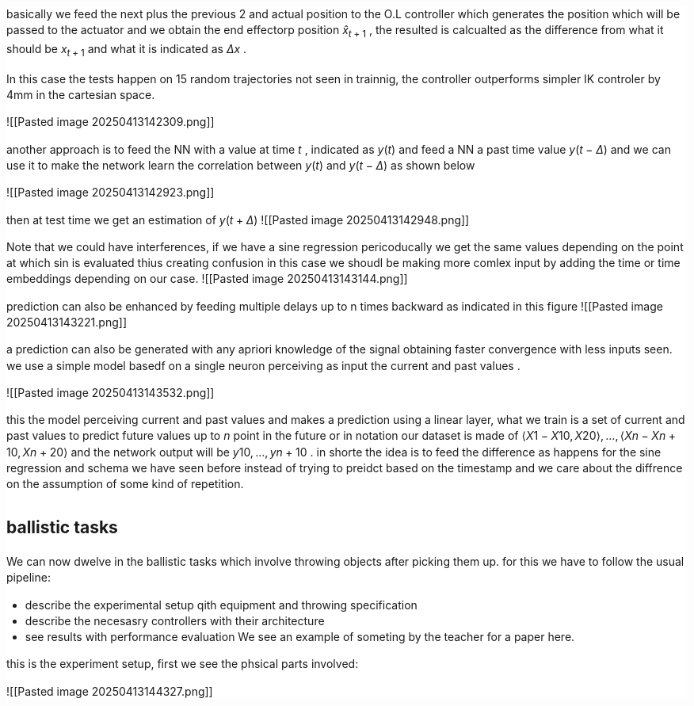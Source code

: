 basically we feed the next plus the previous 2 and actual position to the O.L controller which generates the position which will be passed to the actuator and we obtain the end effectorp position $\hat{x}_{t+1}$ , the resulted is calcualted as the difference from what it should be $x_{t+1}$ and what it is indicated as $\Delta x$ .

In this case the tests happen on 15 random trajectories not seen in trainnig, the controller outperforms simpler IK controler by 4mm in the cartesian space.

![[Pasted image 20250413142309.png]]

another approach is to feed the NN with a value at time $t$ , indicated as $y(t)$ and feed a NN a past time value $y(t-\Delta)$ and we can use it to make the network learn the correlation between $y(t)$ and $y(t-\Delta)$ as shown below

![[Pasted image 20250413142923.png]]

then at test time we get an estimation of $y(t+\Delta)$ 
![[Pasted image 20250413142948.png]]

Note that we could have interferences, if we have a sine regression pericoducally we get the same values depending on the point at which sin is evaluated thius creating confusion in this case we shoudl be making more comlex input by adding the time or time embeddings depending on our case.
![[Pasted image 20250413143144.png]]

prediction can also be enhanced by feeding multiple delays up to n times backward as indicated in this figure
![[Pasted image 20250413143221.png]]

a prediction can also be generated with any apriori knowledge of the signal obtaining faster convergence with less inputs seen. we use a simple model basedf on a single neuron perceiving as input the current and past values .

![[Pasted image 20250413143532.png]]

this the model perceiving current and past values and makes a prediction using a linear layer, what we  train is a set of current and past values to predict future values up to $n$ point in the future or in notation our dataset is made of $\langle X1-X10,X20\rangle,\dots,\langle Xn-Xn+10,Xn+20\rangle$  and the network output will be $y10,\dots,yn+10$ . in shorte the idea is to feed the difference as happens for the sine regression and schema we have seen  before instead of trying to preidct based on the timestamp and we care about the diffrence on the assumption of some kind of repetition.

## ballistic tasks

We can now dwelve in the ballistic tasks which involve throwing objects after picking them up. for this we have to follow the usual pipeline: 
- describe the experimental setup qith equipment and throwing specification
- describe the necesasry controllers with their architecture
- see results with performance evaluation
We see an example of someting by the teacher for a paper here.

this is the experiment setup, first we see the phsical parts involved:

![[Pasted image 20250413144327.png]]
